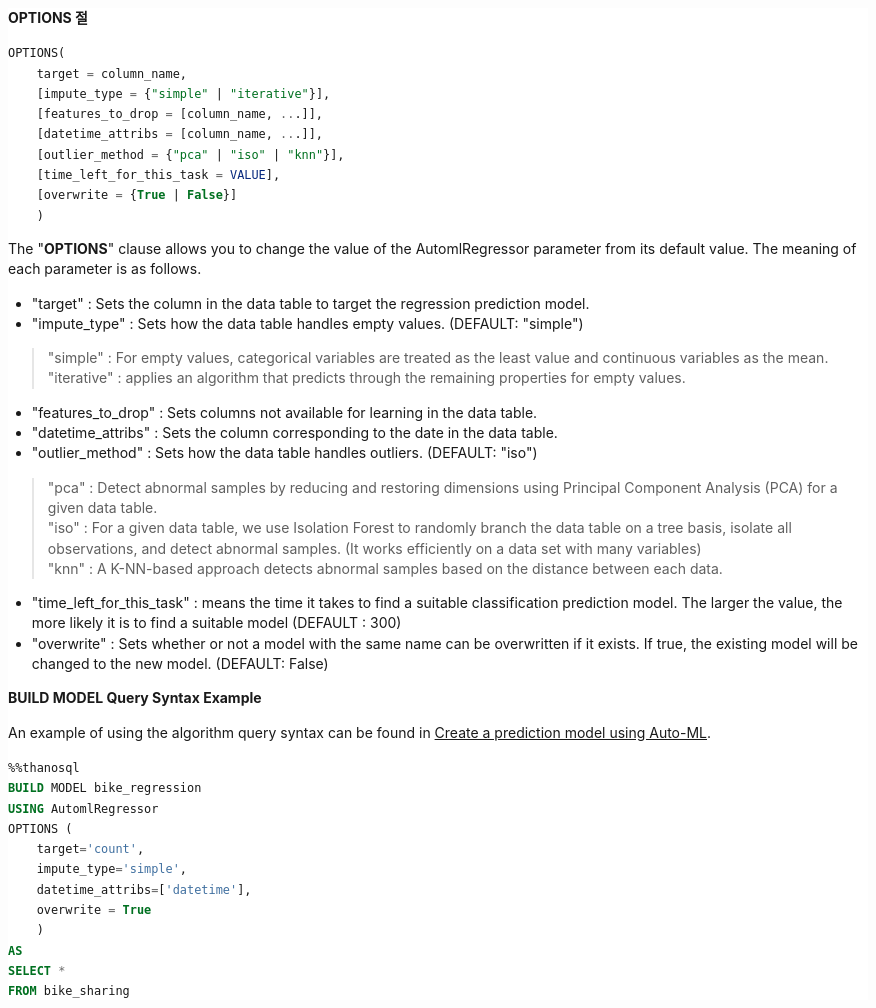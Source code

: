 **OPTIONS 절**

```sql
OPTIONS(
    target = column_name,
    [impute_type = {"simple" | "iterative"}],
    [features_to_drop = [column_name, ...]],
    [datetime_attribs = [column_name, ...]],
    [outlier_method = {"pca" | "iso" | "knn"}],
    [time_left_for_this_task = VALUE],
    [overwrite = {True | False}]
    )
```

The "**OPTIONS**" clause allows you to change the value of the AutomlRegressor parameter from its default value. The meaning of each parameter is as follows.

- "target" : Sets the column in the data table to target the regression prediction model.
- "impute_type" : Sets how the data table handles empty values. (DEFAULT: "simple")
> "simple" : For empty values, categorical variables are treated as the least value and continuous variables as the mean.  
> "iterative" : applies an algorithm that predicts through the remaining properties for empty values.
- "features_to_drop" : Sets columns not available for learning in the data table.
- "datetime_attribs" : Sets the column corresponding to the date in the data table.
- "outlier_method" : Sets how the data table handles outliers. (DEFAULT: "iso")
> "pca" : Detect abnormal samples by reducing and restoring dimensions using Principal Component Analysis (PCA) for a given data table.  
> "iso" : For a given data table, we use Isolation Forest to randomly branch the data table on a tree basis, isolate all observations, and detect abnormal samples. (It works efficiently on a data set with many variables)  
> "knn" : A K-NN-based approach detects abnormal samples based on the distance between each data.
- "time_left_for_this_task" : means the time it takes to find a suitable classification prediction model. The larger the value, the more likely it is to find a suitable model (DEFAULT : 300)
- "overwrite" : Sets whether or not a model with the same name can be overwritten if it exists. If true, the existing model will be changed to the new model. (DEFAULT: False)

**BUILD MODEL Query Syntax Example**

An example of using the algorithm query syntax can be found in [Create a prediction model using Auto-ML](/en/tutorials/thanosql_ml/regression/automl_regression/).

```sql
%%thanosql
BUILD MODEL bike_regression
USING AutomlRegressor
OPTIONS (
    target='count',
    impute_type='simple',
    datetime_attribs=['datetime'],
    overwrite = True
    )
AS
SELECT *
FROM bike_sharing
```
